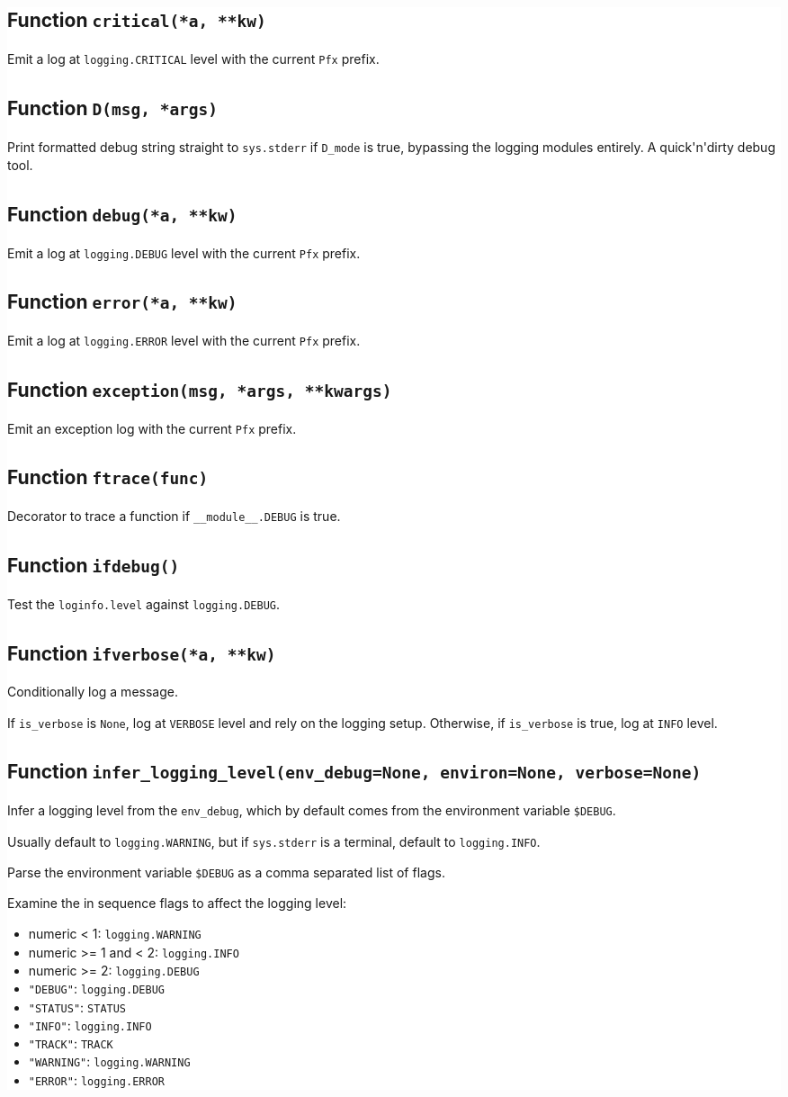## Function `critical(*a, **kw)`

Emit a log at `logging.CRITICAL` level with the current `Pfx` prefix.

## Function `D(msg, *args)`

Print formatted debug string straight to `sys.stderr` if
`D_mode` is true, bypassing the logging modules entirely.
A quick'n'dirty debug tool.

## Function `debug(*a, **kw)`

Emit a log at `logging.DEBUG` level with the current `Pfx` prefix.

## Function `error(*a, **kw)`

Emit a log at `logging.ERROR` level with the current `Pfx` prefix.

## Function `exception(msg, *args, **kwargs)`

Emit an exception log with the current `Pfx` prefix.

## Function `ftrace(func)`

Decorator to trace a function if `__module__.DEBUG` is true.

## Function `ifdebug()`

Test the `loginfo.level` against `logging.DEBUG`.

## Function `ifverbose(*a, **kw)`

Conditionally log a message.

If `is_verbose` is `None`, log at `VERBOSE` level and rely on the logging setup.
Otherwise, if `is_verbose` is true, log at `INFO` level.

## Function `infer_logging_level(env_debug=None, environ=None, verbose=None)`

Infer a logging level from the `env_debug`, which by default
comes from the environment variable `$DEBUG`.

Usually default to `logging.WARNING`, but if `sys.stderr` is a terminal,
default to `logging.INFO`.

Parse the environment variable `$DEBUG` as a comma separated
list of flags.

Examine the in sequence flags to affect the logging level:
* numeric < 1: `logging.WARNING`
* numeric >= 1 and < 2: `logging.INFO`
* numeric >= 2: `logging.DEBUG`
* `"DEBUG"`: `logging.DEBUG`
* `"STATUS"`: `STATUS`
* `"INFO"`: `logging.INFO`
* `"TRACK"`: `TRACK`
* `"WARNING"`: `logging.WARNING`
* `"ERROR"`: `logging.ERROR`
